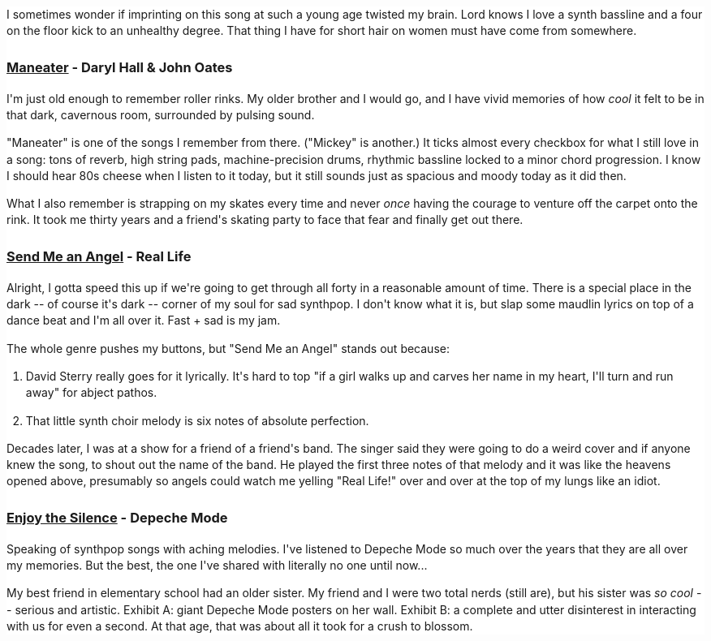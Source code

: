 I sometimes wonder if imprinting on this song at such a young age twisted my
brain. Lord knows I love a synth bassline and a four on the floor kick to an
unhealthy degree. That thing I have for short hair on women must have come from
somewhere.

### **[Maneater](https://www.youtube.com/watch?v=yRYFKcMa_Ek)** - Daryl Hall & John Oates

I'm just old enough to remember roller rinks. My older brother and I would go,
and I have vivid memories of how *cool* it felt to be in that dark, cavernous
room, surrounded by pulsing sound.

"Maneater" is one of the songs I remember from there. ("Mickey" is another.) It
ticks almost every checkbox for what I still love in a song: tons of reverb,
high string pads, machine-precision drums, rhythmic bassline locked to a minor
chord progression. I know I should hear 80s cheese when I listen to it today,
but it still sounds just as spacious and moody today as it did then.

What I also remember is strapping on my skates every time and never *once*
having the courage to venture off the carpet onto the rink. It took me thirty
years and a friend's skating party to face that fear and finally get out there.

### **[Send Me an Angel](https://www.youtube.com/watch?v=0R6WIbx8ysE)** - Real Life

Alright, I gotta speed this up if we're going to get through all forty in a
reasonable amount of time. There is a special place in the dark -- of course
it's dark -- corner of my soul for sad synthpop. I don't know what it is, but
slap some maudlin lyrics on top of a dance beat and I'm all over it. Fast + sad
is my jam.

The whole genre pushes my buttons, but "Send Me an Angel" stands out because:

1. David Sterry really goes for it lyrically. It's hard to top "if a girl walks
   up and carves her name in my heart, I'll turn and run away" for abject
   pathos.

2. That little synth choir melody is six notes of absolute perfection.

Decades later, I was at a show for a friend of a friend's band. The singer said
they were going to do a weird cover and if anyone knew the song, to shout out
the name of the band. He played the first three notes of that melody and it was
like the heavens opened above, presumably so angels could watch me yelling "Real
Life!" over and over at the top of my lungs like an idiot.

### **[Enjoy the Silence](https://www.youtube.com/watch?v=m0AKJMGxwpE)** - Depeche Mode

Speaking of synthpop songs with aching melodies. I've listened to Depeche Mode
so much over the years that they are all over my memories. But the best, the
one I've shared with literally no one until now...

My best friend in elementary school had an older sister. My friend and I were
two total nerds (still are), but his sister was *so cool* -- serious and
artistic. Exhibit A: giant Depeche Mode posters on her wall. Exhibit B: a
complete and utter disinterest in interacting with us for even a second. At that
age, that was about all it took for a crush to blossom.
